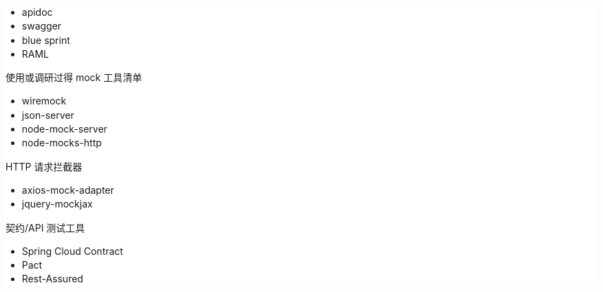 - apidoc
- swagger
- blue sprint
- RAML

使用或调研过得 mock 工具清单

- wiremock
- json-server
- node-mock-server
- node-mocks-http

HTTP 请求拦截器

- axios-mock-adapter
- jquery-mockjax

契约/API 测试工具

- Spring Cloud Contract
- Pact
- Rest-Assured
